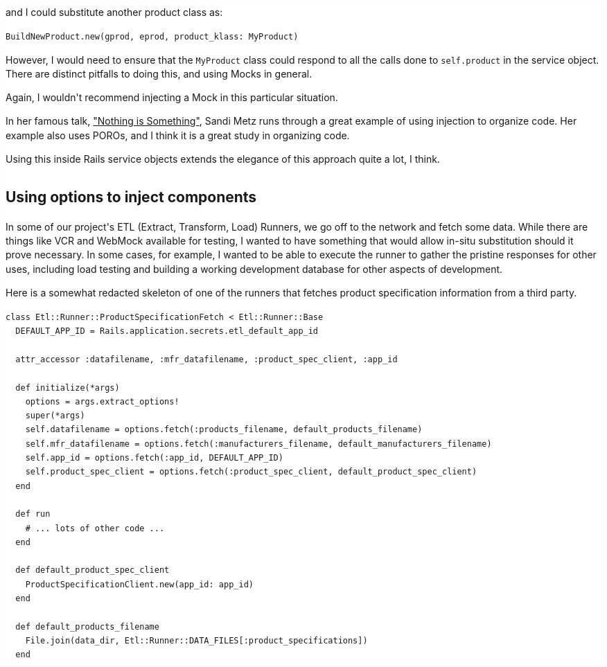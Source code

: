 and I could substitute another product class as:

    BuildNewProduct.new(gprod, eprod, product_klass: MyProduct)

However, I would need to ensure that the `MyProduct` class could respond to all the calls done to `self.product` in the service object. There are distinct pitfalls to doing this, and using Mocks in general.

Again, I wouldn't recommend injecting a Mock in this particular situation.

In her famous talk, ["Nothing is Something"](https://youtu.be/OMPfEXIlTVE), Sandi Metz runs through a great example of using injection to organize code. Her example also uses POROs, and I think it is a great study in organizing code.

Using this inside Rails service objects extends the elegance of this approach quite a lot, I think.


<a id="using-options-to-inject-components"></a>

## Using options to inject components

In some of our project's ETL (Extract, Transform, Load) Runners, we go off to the network and fetch some data. While there are things like VCR and WebMock available for testing, I wanted to have something that would allow in-situ substitution should it prove necessary. In some cases, for example, I wanted to be able to execute the runner to gather the pristine responses for other uses, including load testing and building a working development database for other aspects of development.

Here is a somewhat redacted skeleton of one of the runners that fetches product specification information from a third party.

    class Etl::Runner::ProductSpecificationFetch < Etl::Runner::Base
      DEFAULT_APP_ID = Rails.application.secrets.etl_default_app_id
    
      attr_accessor :datafilename, :mfr_datafilename, :product_spec_client, :app_id
    
      def initialize(*args)
        options = args.extract_options!
        super(*args)
        self.datafilename = options.fetch(:products_filename, default_products_filename)
        self.mfr_datafilename = options.fetch(:manufacturers_filename, default_manufacturers_filename)
        self.app_id = options.fetch(:app_id, DEFAULT_APP_ID)
        self.product_spec_client = options.fetch(:product_spec_client, default_product_spec_client)
      end
    
      def run
        # ... lots of other code ...
      end
    
      def default_product_spec_client
        ProductSpecificationClient.new(app_id: app_id)
      end
    
      def default_products_filename
        File.join(data_dir, Etl::Runner::DATA_FILES[:product_specifications])
      end
    
